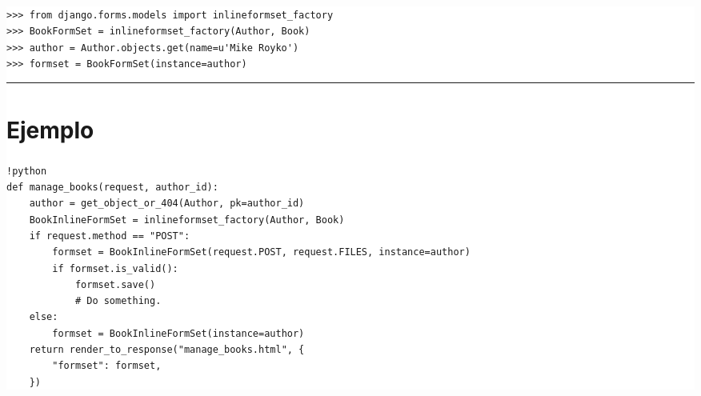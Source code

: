     >>> from django.forms.models import inlineformset_factory
    >>> BookFormSet = inlineformset_factory(Author, Book)
    >>> author = Author.objects.get(name=u'Mike Royko')
    >>> formset = BookFormSet(instance=author)

----
# Ejemplo

    !python
    def manage_books(request, author_id):
        author = get_object_or_404(Author, pk=author_id)
        BookInlineFormSet = inlineformset_factory(Author, Book)
        if request.method == "POST":
            formset = BookInlineFormSet(request.POST, request.FILES, instance=author)
            if formset.is_valid():
                formset.save()
                # Do something.
        else:
            formset = BookInlineFormSet(instance=author)
        return render_to_response("manage_books.html", {
            "formset": formset,
        })

